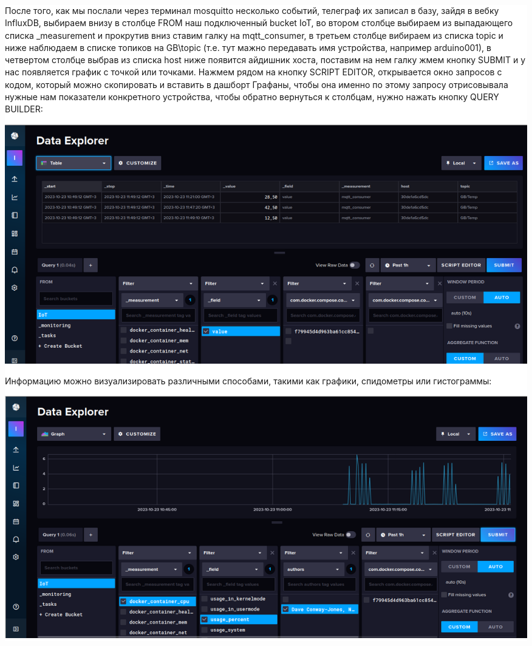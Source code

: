 После того, как мы послали через терминал mosquitto несколько событий, телеграф их записал в базу, зайдя в вебку InfluxDB, выбираем внизу в столбце FROM наш подключенный bucket IoT, во втором столбце выбираем из выпадающего списка _measurement и прокрутив вниз ставим галку на mqtt_consumer, в третьем столбце вибираем из списка topic и ниже наблюдаем в списке топиков на GB\topic (т.е. тут мажно передавать имя устройства, например arduino001), в четвертом столбце выбрав из списка host ниже появится айдишник хоста, поставим на нем галку жмем кнопку SUBMIT и у нас появляется график с точкой или точками. Нажмем рядом на кнопку SCRIPT EDITOR, открывается окно запросов с кодом, который можно скопировать и вставить в дашборт Графаны, чтобы она именно по этому запросу отрисовывала нужные нам показатели конкретного устройства, чтобы обратно вернуться к столбцам, нужно нажать кнопку QUERY BUILDER: 

<img src=pics/03.png>

Информацию можно визуализировать различными способами, такими как графики, спидометры или гистограммы:

<img src=pics/04.png>
